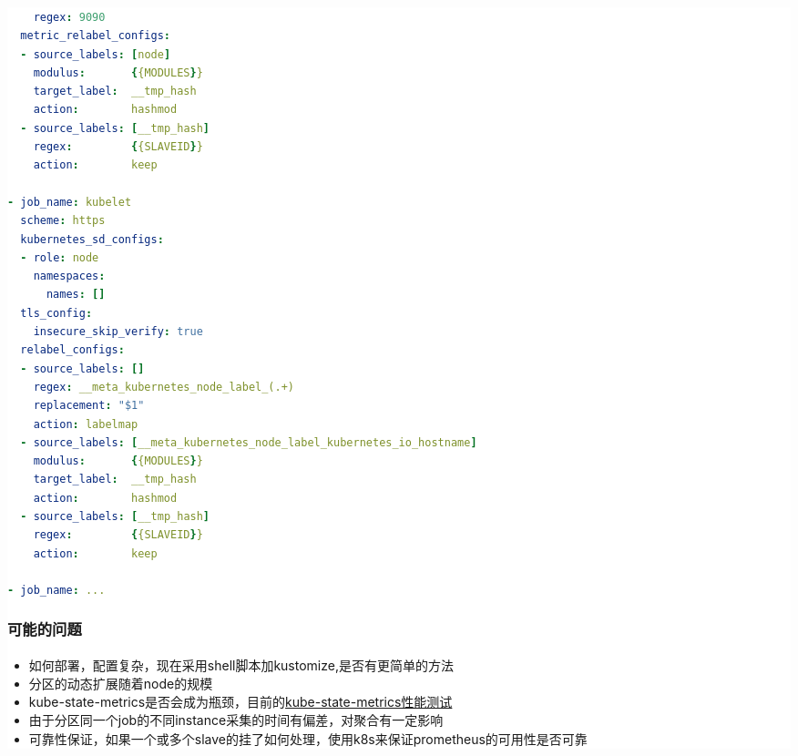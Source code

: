 ```yaml
    regex: 9090
  metric_relabel_configs:
  - source_labels: [node]
    modulus:       {{MODULES}}
    target_label:  __tmp_hash
    action:        hashmod
  - source_labels: [__tmp_hash]
    regex:         {{SLAVEID}}
    action:        keep

- job_name: kubelet
  scheme: https
  kubernetes_sd_configs:
  - role: node
    namespaces:
      names: []
  tls_config:
    insecure_skip_verify: true
  relabel_configs:
  - source_labels: []
    regex: __meta_kubernetes_node_label_(.+)
    replacement: "$1"
    action: labelmap
  - source_labels: [__meta_kubernetes_node_label_kubernetes_io_hostname]
    modulus:       {{MODULES}}
    target_label:  __tmp_hash
    action:        hashmod
  - source_labels: [__tmp_hash]
    regex:         {{SLAVEID}}
    action:        keep

- job_name: ...
```
### 可能的问题
- 如何部署，配置复杂，现在采用shell脚本加kustomize,是否有更简单的方法
- 分区的动态扩展随着node的规模
- kube-state-metrics是否会成为瓶颈，目前的[kube-state-metrics性能测试](https://docs.google.com/document/d/1hm5XrM9dYYY085yOnmMDXu074E4RxjM7R5FS4-WOflo/edit)
- 由于分区同一个job的不同instance采集的时间有偏差，对聚合有一定影响
- 可靠性保证，如果一个或多个slave的挂了如何处理，使用k8s来保证prometheus的可用性是否可靠
